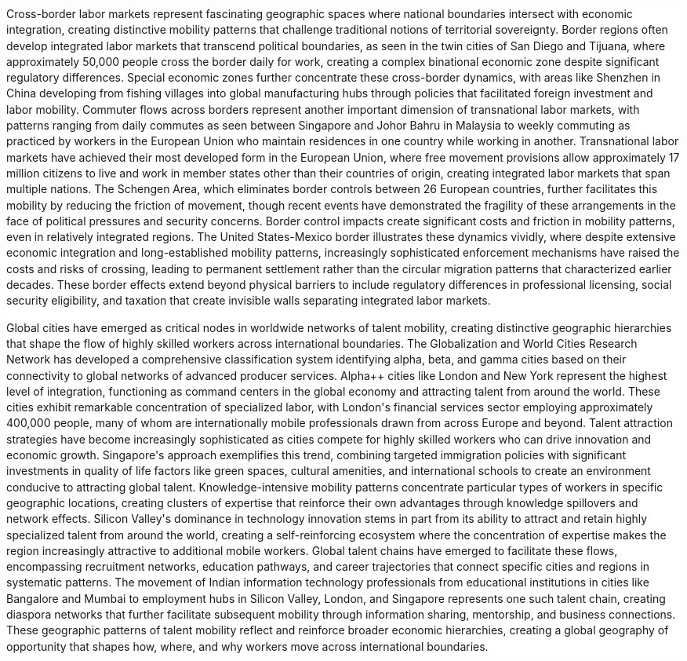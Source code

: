 Cross-border labor markets represent fascinating geographic spaces where national boundaries intersect with economic integration, creating distinctive mobility patterns that challenge traditional notions of territorial sovereignty. Border regions often develop integrated labor markets that transcend political boundaries, as seen in the twin cities of San Diego and Tijuana, where approximately 50,000 people cross the border daily for work, creating a complex binational economic zone despite significant regulatory differences. Special economic zones further concentrate these cross-border dynamics, with areas like Shenzhen in China developing from fishing villages into global manufacturing hubs through policies that facilitated foreign investment and labor mobility. Commuter flows across borders represent another important dimension of transnational labor markets, with patterns ranging from daily commutes as seen between Singapore and Johor Bahru in Malaysia to weekly commuting as practiced by workers in the European Union who maintain residences in one country while working in another. Transnational labor markets have achieved their most developed form in the European Union, where free movement provisions allow approximately 17 million citizens to live and work in member states other than their countries of origin, creating integrated labor markets that span multiple nations. The Schengen Area, which eliminates border controls between 26 European countries, further facilitates this mobility by reducing the friction of movement, though recent events have demonstrated the fragility of these arrangements in the face of political pressures and security concerns. Border control impacts create significant costs and friction in mobility patterns, even in relatively integrated regions. The United States-Mexico border illustrates these dynamics vividly, where despite extensive economic integration and long-established mobility patterns, increasingly sophisticated enforcement mechanisms have raised the costs and risks of crossing, leading to permanent settlement rather than the circular migration patterns that characterized earlier decades. These border effects extend beyond physical barriers to include regulatory differences in professional licensing, social security eligibility, and taxation that create invisible walls separating integrated labor markets.

Global cities have emerged as critical nodes in worldwide networks of talent mobility, creating distinctive geographic hierarchies that shape the flow of highly skilled workers across international boundaries. The Globalization and World Cities Research Network has developed a comprehensive classification system identifying alpha, beta, and gamma cities based on their connectivity to global networks of advanced producer services. Alpha++ cities like London and New York represent the highest level of integration, functioning as command centers in the global economy and attracting talent from around the world. These cities exhibit remarkable concentration of specialized labor, with London's financial services sector employing approximately 400,000 people, many of whom are internationally mobile professionals drawn from across Europe and beyond. Talent attraction strategies have become increasingly sophisticated as cities compete for highly skilled workers who can drive innovation and economic growth. Singapore's approach exemplifies this trend, combining targeted immigration policies with significant investments in quality of life factors like green spaces, cultural amenities, and international schools to create an environment conducive to attracting global talent. Knowledge-intensive mobility patterns concentrate particular types of workers in specific geographic locations, creating clusters of expertise that reinforce their own advantages through knowledge spillovers and network effects. Silicon Valley's dominance in technology innovation stems in part from its ability to attract and retain highly specialized talent from around the world, creating a self-reinforcing ecosystem where the concentration of expertise makes the region increasingly attractive to additional mobile workers. Global talent chains have emerged to facilitate these flows, encompassing recruitment networks, education pathways, and career trajectories that connect specific cities and regions in systematic patterns. The movement of Indian information technology professionals from educational institutions in cities like Bangalore and Mumbai to employment hubs in Silicon Valley, London, and Singapore represents one such talent chain, creating diaspora networks that further facilitate subsequent mobility through information sharing, mentorship, and business connections. These geographic patterns of talent mobility reflect and reinforce broader economic hierarchies, creating a global geography of opportunity that shapes how, where, and why workers move across international boundaries.
